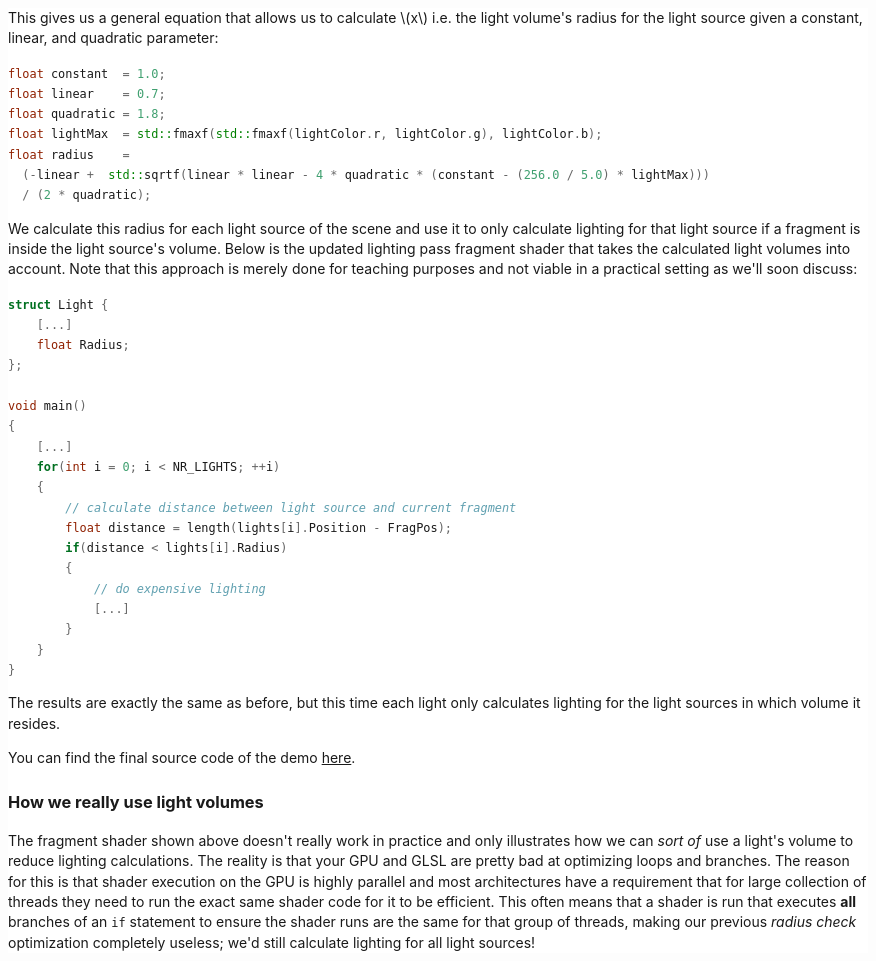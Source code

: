 This gives us a general equation that allows us to calculate \\(x\\) i.e. the light volume's radius for the light source given a constant, linear, and quadratic parameter:

```cpp
float constant  = 1.0;
float linear    = 0.7;
float quadratic = 1.8;
float lightMax  = std::fmaxf(std::fmaxf(lightColor.r, lightColor.g), lightColor.b);
float radius    =
  (-linear +  std::sqrtf(linear * linear - 4 * quadratic * (constant - (256.0 / 5.0) * lightMax)))
  / (2 * quadratic);
```

We calculate this radius for each light source of the scene and use it to only calculate lighting for that light source if a fragment is inside the light source's volume. Below is the updated lighting pass fragment shader that takes the calculated light volumes into account. Note that this approach is merely done for teaching purposes and not viable in a practical setting as we'll soon discuss:

```cpp
struct Light {
    [...]
    float Radius;
};

void main()
{
    [...]
    for(int i = 0; i < NR_LIGHTS; ++i)
    {
        // calculate distance between light source and current fragment
        float distance = length(lights[i].Position - FragPos);
        if(distance < lights[i].Radius)
        {
            // do expensive lighting
            [...]
        }
    }
}
```

The results are exactly the same as before, but this time each light only calculates lighting for the light sources in which volume it resides.

You can find the final source code of the demo [here](https://learnopengl.com/code_viewer_gh.php?code=src/5.advanced_lighting/8.2.deferred_shading_volumes/deferred_shading_volumes.cpp).

### How we really use light volumes

The fragment shader shown above doesn't really work in practice and only illustrates how we can _sort of_ use a light's volume to reduce lighting calculations. The reality is that your GPU and GLSL are pretty bad at optimizing loops and branches. The reason for this is that shader execution on the GPU is highly parallel and most architectures have a requirement that for large collection of threads they need to run the exact same shader code for it to be efficient. This often means that a shader is run that executes **all** branches of an `if` statement to ensure the shader runs are the same for that group of threads, making our previous _radius check_ optimization completely useless; we'd still calculate lighting for all light sources!
